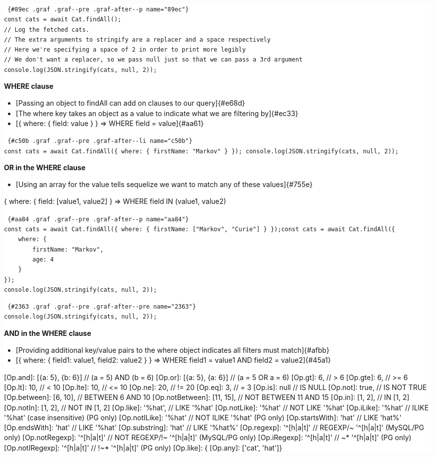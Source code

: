 ```
 {#89ec .graf .graf--pre .graf-after--p name="89ec"}
const cats = await Cat.findAll();
// Log the fetched cats.
// The extra arguments to stringify are a replacer and a space respectively
// Here we're specifying a space of 2 in order to print more legibly
// We don't want a replacer, so we pass null just so that we can pass a 3rd argument
console.log(JSON.stringify(cats, null, 2));
```


**WHERE clause**

-   [Passing an object to findAll can add on clauses to our
    query]{#e68d}
-   [The where key takes an object as a value to indicate what we are
    filtering by]{#ec33}
-   [{ where: { field: value } } =\> WHERE field = value]{#aa61}

```
 {#c50b .graf .graf--pre .graf-after--li name="c50b"}
const cats = await Cat.findAll({ where: { firstName: "Markov" } }); console.log(JSON.stringify(cats, null, 2));
```


**OR in the WHERE clause**

-   [Using an array for the value tells sequelize we want to match any
    of these values]{#755e}

{ where: { field: \[value1, value2\] } =\> WHERE field IN (value1,
value2)

```
 {#aa84 .graf .graf--pre .graf-after--p name="aa84"}
const cats = await Cat.findAll({ where: { firstName: ["Markov", "Curie"] } });const cats = await Cat.findAll({
    where: {
        firstName: "Markov",
        age: 4
    }
});
console.log(JSON.stringify(cats, null, 2));
```


```
 {#2363 .graf .graf--pre .graf-after--pre name="2363"}
console.log(JSON.stringify(cats, null, 2));
```


**AND in the WHERE clause**

-   [Providing additional key/value pairs to the where object indicates
    all filters must match]{#afbb}
-   [{ where: { field1: value1, field2: value2 } } =\> WHERE field1 =
    value1 AND field2 = value2]{#45a1}


[Op.and]: [{a: 5}, {b: 6}] // (a = 5) AND (b = 6)
[Op.or]: [{a: 5}, {a: 6}]  // (a = 5 OR a = 6)
[Op.gt]: 6,                // > 6
[Op.gte]: 6,               // >= 6
[Op.lt]: 10,               // < 10
[Op.lte]: 10,              // <= 10
[Op.ne]: 20,               // != 20
[Op.eq]: 3,                // = 3
[Op.is]: null              // IS NULL
[Op.not]: true,            // IS NOT TRUE
[Op.between]: [6, 10],     // BETWEEN 6 AND 10
[Op.notBetween]: [11, 15], // NOT BETWEEN 11 AND 15
[Op.in]: [1, 2],           // IN [1, 2]
[Op.notIn]: [1, 2],        // NOT IN [1, 2]
[Op.like]: '%hat',         // LIKE '%hat'
[Op.notLike]: '%hat'       // NOT LIKE '%hat'
[Op.iLike]: '%hat'         // ILIKE '%hat' (case insensitive) (PG only)
[Op.notILike]: '%hat'      // NOT ILIKE '%hat'  (PG only)
[Op.startsWith]: 'hat'     // LIKE 'hat%'
[Op.endsWith]: 'hat'       // LIKE '%hat'
[Op.substring]: 'hat'      // LIKE '%hat%'
[Op.regexp]: '^[h|a|t]'    // REGEXP/~ '^[h|a|t]' (MySQL/PG only)
[Op.notRegexp]: '^[h|a|t]' // NOT REGEXP/!~ '^[h|a|t]' (MySQL/PG only)
[Op.iRegexp]: '^[h|a|t]'    // ~* '^[h|a|t]' (PG only)
[Op.notIRegexp]: '^[h|a|t]' // !~* '^[h|a|t]' (PG only)
[Op.like]: { [Op.any]: ['cat', 'hat']}